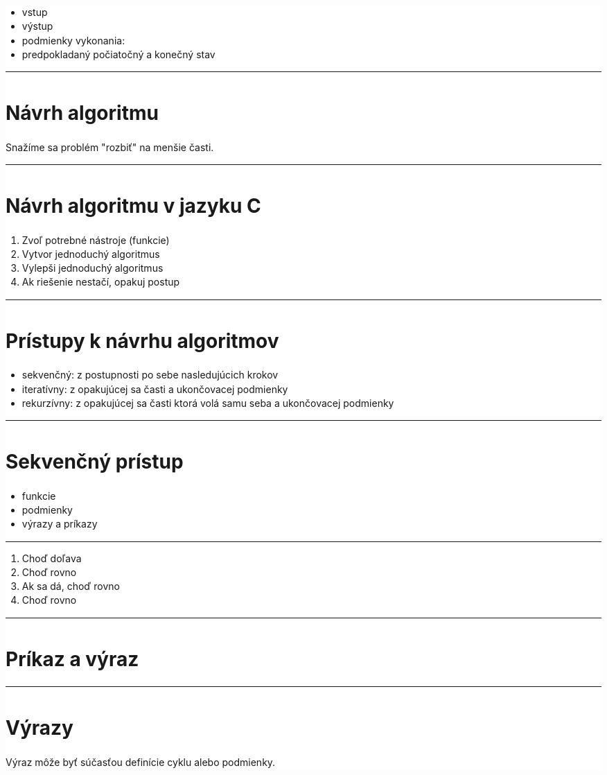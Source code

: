 - vstup
- výstup
- podmienky vykonania:
- predpokladaný počiatočný a konečný stav

---
# Návrh algoritmu

Snažíme sa problém "rozbiť" na menšie časti.

---
# Návrh algoritmu v jazyku C

1. Zvoľ potrebné nástroje (funkcie)
1. Vytvor jednoduchý algoritmus
1. Vylepši jednoduchý algoritmus
1. Ak riešenie nestačí, opakuj postup

---
# Prístupy k návrhu algoritmov

- sekvenčný: z postupnosti po sebe nasledujúcich krokov
- iteratívny: z opakujúcej sa časti a ukončovacej podmienky
- rekurzívny: z opakujúcej sa časti ktorá volá samu seba a ukončovacej podmienky

---
# Sekvenčný prístup

- funkcie
- podmienky
- výrazy a príkazy

---

1. Choď doľava
1. Choď rovno
1. Ak sa dá, choď rovno
1. Choď rovno

---
# Príkaz a výraz 

---
# Výrazy

Výraz môže byť súčasťou definície cyklu alebo podmienky.
